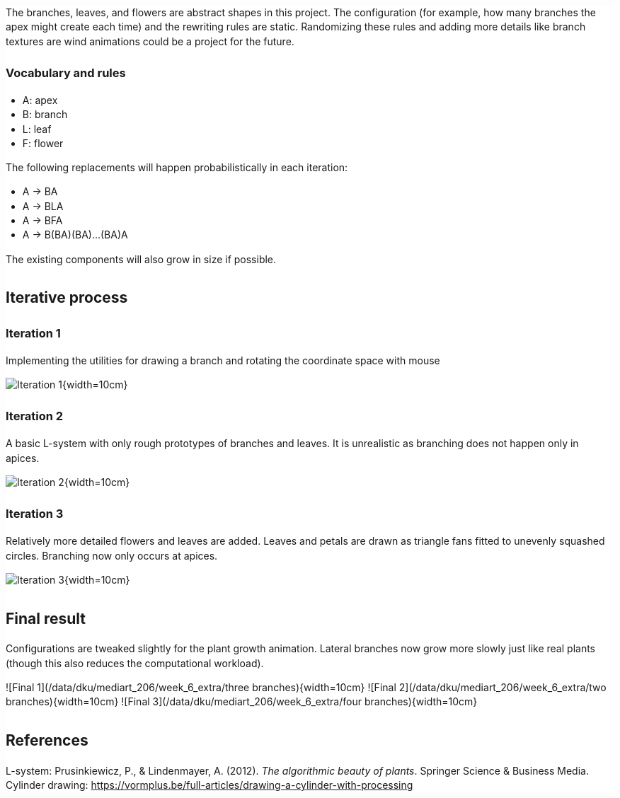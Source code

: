 The branches, leaves, and flowers are abstract shapes in this project. The configuration (for example, how many branches the apex might create each time) and the rewriting rules are static. Randomizing these rules and adding more details like branch textures are wind animations could be a project for the future.

### Vocabulary and rules

* A: apex
* B: branch
* L: leaf
* F: flower

The following replacements will happen probabilistically in each iteration:

* A -> BA
* A -> BLA
* A -> BFA
* A -> B(BA)(BA)...(BA)A

The existing components will also grow in size if possible.

## Iterative process

### Iteration 1

Implementing the utilities for drawing a branch and rotating the coordinate space with mouse

![Iteration 1](/data/dku/mediart_206/week_6_extra/1.png){width=10cm}

### Iteration 2

A basic L-system with only rough prototypes of branches and leaves. It is unrealistic as branching does not happen only in apices.

![Iteration 2](/data/dku/mediart_206/week_6_extra/2.png){width=10cm}

### Iteration 3

Relatively more detailed flowers and leaves are added. Leaves and petals are drawn as triangle fans fitted to unevenly squashed circles. Branching now only occurs at apices.

![Iteration 3](/data/dku/mediart_206/week_6_extra/3.png){width=10cm}

## Final result

Configurations are tweaked slightly for the plant growth animation. Lateral branches now grow more slowly just like real plants (though this also reduces the computational workload).

![Final 1](/data/dku/mediart_206/week_6_extra/three branches){width=10cm}
![Final 2](/data/dku/mediart_206/week_6_extra/two branches){width=10cm}
![Final 3](/data/dku/mediart_206/week_6_extra/four branches){width=10cm}

## References

L-system: Prusinkiewicz, P., & Lindenmayer, A. (2012). _The algorithmic beauty of plants_. Springer Science & Business Media.  
Cylinder drawing: https://vormplus.be/full-articles/drawing-a-cylinder-with-processing
